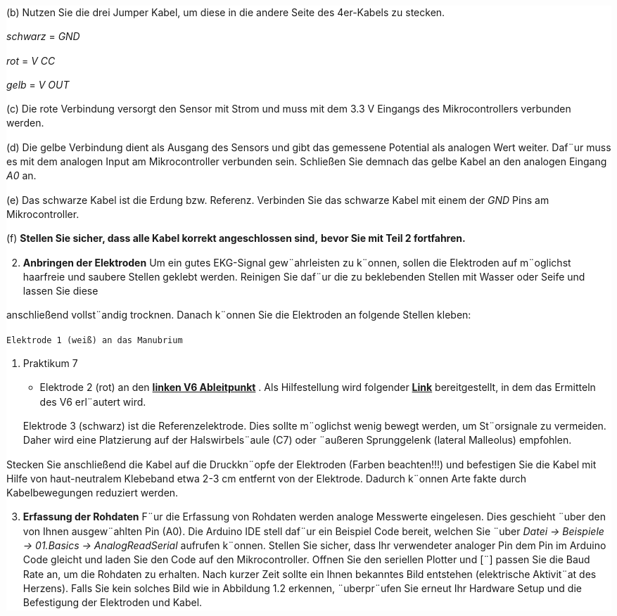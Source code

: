 (b) Nutzen Sie die drei Jumper Kabel, um diese in die andere Seite des
4er-Kabels zu stecken.

*schwarz* = *GND*

*rot* = *V CC*

*gelb* = *V OUT*

(c) Die rote Verbindung versorgt den Sensor mit Strom und muss mit dem
3.3 V Eingangs des Mikrocontrollers verbunden werden.

(d) Die gelbe Verbindung dient als Ausgang des Sensors und gibt das gemessene Potential als analogen Wert weiter. Daf¨ur muss es mit dem
analogen Input am Mikrocontroller verbunden sein. Schließen Sie demnach das gelbe Kabel an den analogen Eingang *A0* an.

(e) Das schwarze Kabel ist die Erdung bzw. Referenz. Verbinden Sie das
schwarze Kabel mit einem der *GND* Pins am Mikrocontroller.

(f) **Stellen Sie sicher, dass alle Kabel korrekt angeschlossen sind,**
**bevor Sie mit Teil 2 fortfahren.**

2. **Anbringen der Elektroden**
Um ein gutes EKG-Signal gew¨ahrleisten zu k¨onnen, sollen die Elektroden
auf m¨oglichst haarfreie und saubere Stellen geklebt werden. Reinigen Sie
daf¨ur die zu beklebenden Stellen mit Wasser oder Seife und lassen Sie diese

anschließend vollst¨andig trocknen. Danach k¨onnen Sie die Elektroden an
folgende Stellen kleben:

    Elektrode 1 (weiß) an das Manubrium

1. Praktikum 7

    - Elektrode 2 (rot) an den **[linken V6 Ableitpunkt](https://en.wikipedia.org/wiki/Electrocardiography#/media/File:Precordial_leads_in_ECG.png)** . Als Hilfestellung wird folgender **[Link](https://en.wikipedia.org/wiki/Electrocardiography#/media/File:Precordial_leads_in_ECG.png)** bereitgestellt, in dem das Ermitteln des V6
erl¨autert wird.

    Elektrode 3 (schwarz) ist die Referenzelektrode. Dies sollte m¨oglichst
wenig bewegt werden, um St¨orsignale zu vermeiden. Daher wird eine
Platzierung auf der Halswirbels¨aule (C7) oder ¨außeren Sprunggelenk
(lateral Malleolus) empfohlen.

Stecken Sie anschließend die Kabel auf die Druckkn¨opfe der Elektroden
(Farben beachten!!!) und befestigen Sie die Kabel mit Hilfe von haut-neutralem
Klebeband etwa 2-3 cm entfernt von der Elektrode. Dadurch k¨onnen Arte
fakte durch Kabelbewegungen reduziert werden.

3. **Erfassung der Rohdaten**
F¨ur die Erfassung von Rohdaten werden analoge Messwerte eingelesen. Dies
geschieht ¨uber den von Ihnen ausgew¨ahlten Pin (A0). Die Arduino IDE
stell daf¨ur ein Beispiel Code bereit, welchen Sie ¨uber *Datei →* *Beispiele*
*→* *01.Basics →* *AnalogReadSerial* aufrufen k¨onnen. Stellen Sie sicher, dass
Ihr verwendeter analoger Pin dem Pin im Arduino Code gleicht und laden
Sie den Code auf den Mikrocontroller. Offnen Sie den seriellen Plotter und [¨]
passen Sie die Baud Rate an, um die Rohdaten zu erhalten. Nach kurzer
Zeit sollte ein Ihnen bekanntes Bild entstehen (elektrische Aktivit¨at des
Herzens). Falls Sie kein solches Bild wie in Abbildung 1.2 erkennen, ¨uberpr¨ufen Sie erneut Ihr Hardware Setup und die Befestigung der Elektroden
und Kabel.
